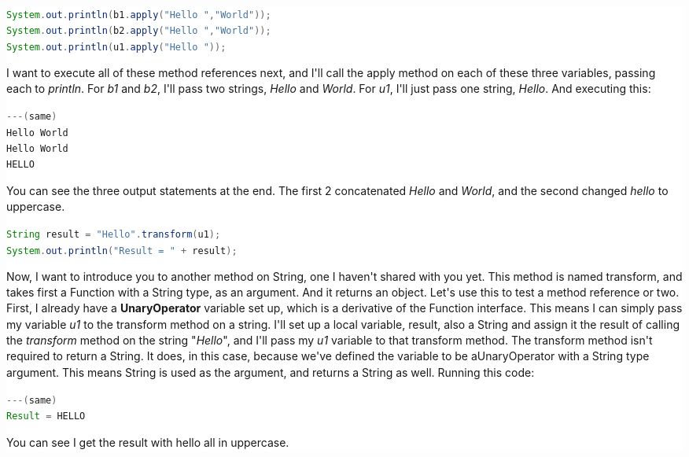 ```java  
System.out.println(b1.apply("Hello ","World"));
System.out.println(b2.apply("Hello ","World"));
System.out.println(u1.apply("Hello "));
```

I want to execute all of these method references next, 
and I'll call the apply method on each of these three variables,
passing each to _println_. 
For _b1_ and _b2_, I'll pass two strings, _Hello_ and _World_. 
For _u1_, I'll just pass one string, _Hello_. 
And executing this:

```java  
---(same)
Hello World
Hello World
HELLO
```

You can see the three output statements at the end. 
The first 2 concatenated _Hello_ and _World_, 
and the second changed _hello_ to uppercase.

```java  
String result = "Hello".transform(u1);
System.out.println("Result = " + result);
```

Now, I want to introduce you to another method on String, 
one I haven't shared with you yet.
This method is named transform, and takes first a Function with a String type, 
as an argument.
And it returns an object.
Let's use this to test a method reference or two. 
First, I already have a **UnaryOperator** variable set up, 
which is a derivative of the Function interface. 
This means I can simply pass my variable _u1_ 
to the transform method on a string.
I'll set up a local variable, result, 
also a String and assign it the result of calling 
the _transform_ method on the string "_Hello_", 
and I'll pass my _u1_ variable to that transform method. 
The transform method isn't required to return a String. 
It does, in this case, because we've defined the variable 
to be aUnaryOperator with a String type argument.
This means String is used as the argument, 
and returns a String as well. 
Running this code:

```java  
---(same)
Result = HELLO
```

You can see I get the result with hello all in uppercase.
